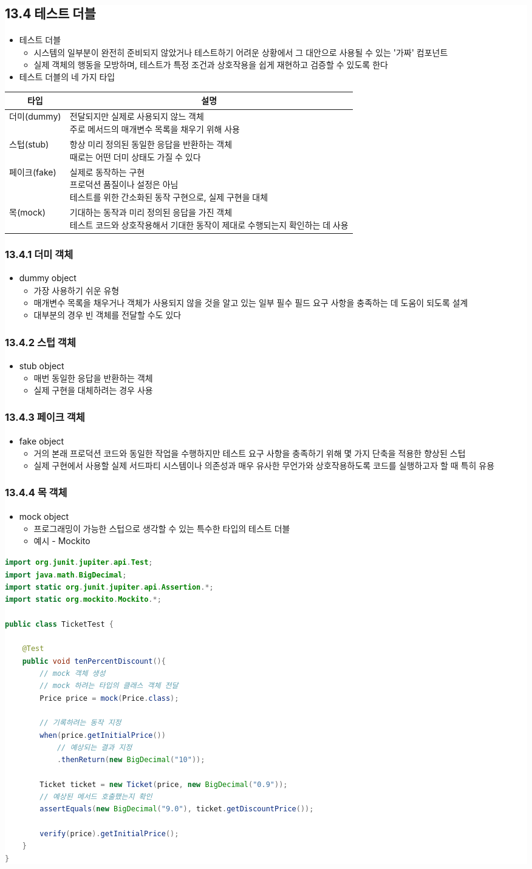 ## 13.4 테스트 더블
- 테스트 더블
	- 시스템의 일부분이 완전히 준비되지 않았거나 테스트하기 어려운 상황에서 그 대안으로 사용될 수 있는 '가짜' 컴포넌트
	- 실제 객체의 행동을 모방하며, 테스트가 특정 조건과 상호작용을 쉽게 재현하고 검증할 수 있도록 한다
- 테스트 더블의 네 가지 타입

| 타입        | 설명                                                                      |
| --------- | ----------------------------------------------------------------------- |
| 더미(dummy) | 전달되지만 실제로 사용되지 않느 객체<br>주로 메서드의 매개변수 목록을 채우기 위해 사용                      |
| 스텁(stub)  | 항상 미리 정의된 동일한 응답을 반환하는 객체<br>때로는 어떤 더미 상태도 가질 수 있다                      |
| 페이크(fake) | 실제로 동작하는 구현<br>프로덕션 품질이나 설정은 아님<br>테스트를 위한 간소화된 동작 구현으로, 실제 구현을 대체      |
| 목(mock)   | 기대하는 동작과 미리 정의된 응답을 가진 객체<br>테스트 코드와 상호작용해서 기대한 동작이 제대로 수행되는지 확인하는 데 사용 |

### 13.4.1 더미 객체
- dummy object
	- 가장 사용하기 쉬운 유형
	- 매개변수 목록을 채우거나 객체가 사용되지 않을 것을 알고 있는 일부 필수 필드 요구 사항을 충족하는 데 도움이 되도록 설계
	- 대부분의 경우 빈 객체를 전달할 수도 있다

### 13.4.2 스텁 객체
- stub object
	- 매번 동일한 응답을 반환하는 객체
	- 실제 구현을 대체하려는 경우 사용

### 13.4.3 페이크 객체
- fake object
	- 거의 본래 프로덕션 코드와 동일한 작업을 수행하지만 테스트 요구 사항을 충족하기 위해 몇 가지 단축을 적용한 향상된 스텁
	- 실제 구현에서 사용할 실제 서드파티 시스템이나 의존성과 매우 유사한 무언가와 상호작용하도록 코드를 실행하고자 할 때 특히 유용

### 13.4.4 목 객체
- mock object
	- 프로그래밍이 가능한 스텁으로 생각할 수 있는 특수한 타입의 테스트 더블
	- 예시 - Mockito
```Java
import org.junit.jupiter.api.Test;
import java.math.BigDecimal;
import static org.junit.jupiter.api.Assertion.*;
import static org.mockito.Mockito.*;

public class TicketTest {

	@Test
	public void tenPercentDiscount(){
		// mock 객체 생성
		// mock 하려는 타입의 클래스 객체 전달
		Price price = mock(Price.class);

		// 기록하려는 동작 지정
		when(price.getInitialPrice())
			// 예상되는 결과 지정
			.thenReturn(new BigDecimal("10"));

		Ticket ticket = new Ticket(price, new BigDecimal("0.9"));
		// 예상된 메서드 호출했는지 확인
		assertEquals(new BigDecimal("9.0"), ticket.getDiscountPrice());

		verify(price).getInitialPrice();
	}
}
```